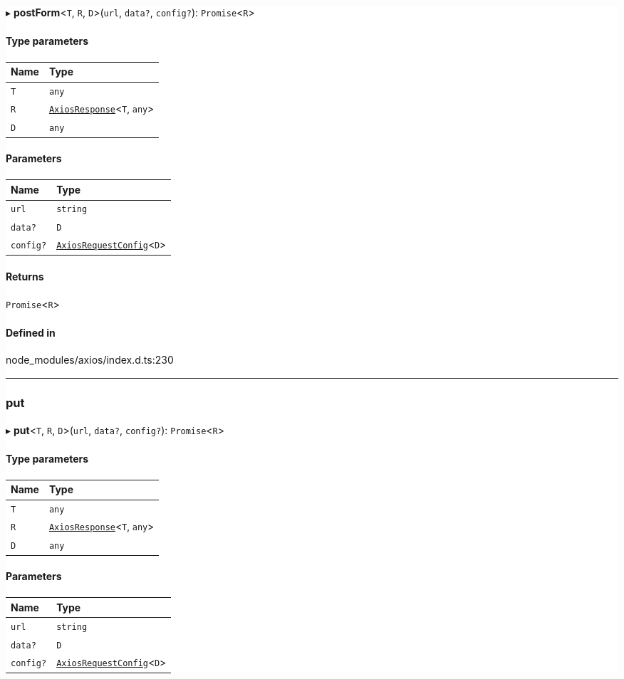 ▸ **postForm**<`T`, `R`, `D`\>(`url`, `data?`, `config?`): `Promise`<`R`\>

#### Type parameters

| Name | Type |
| :------ | :------ |
| `T` | `any` |
| `R` | [`AxiosResponse`](../interfaces/verida_account_web_vault._internal_.AxiosResponse.md)<`T`, `any`\> |
| `D` | `any` |

#### Parameters

| Name | Type |
| :------ | :------ |
| `url` | `string` |
| `data?` | `D` |
| `config?` | [`AxiosRequestConfig`](../interfaces/verida_account_web_vault._internal_.AxiosRequestConfig.md)<`D`\> |

#### Returns

`Promise`<`R`\>

#### Defined in

node_modules/axios/index.d.ts:230

___

### put

▸ **put**<`T`, `R`, `D`\>(`url`, `data?`, `config?`): `Promise`<`R`\>

#### Type parameters

| Name | Type |
| :------ | :------ |
| `T` | `any` |
| `R` | [`AxiosResponse`](../interfaces/verida_account_web_vault._internal_.AxiosResponse.md)<`T`, `any`\> |
| `D` | `any` |

#### Parameters

| Name | Type |
| :------ | :------ |
| `url` | `string` |
| `data?` | `D` |
| `config?` | [`AxiosRequestConfig`](../interfaces/verida_account_web_vault._internal_.AxiosRequestConfig.md)<`D`\> |
